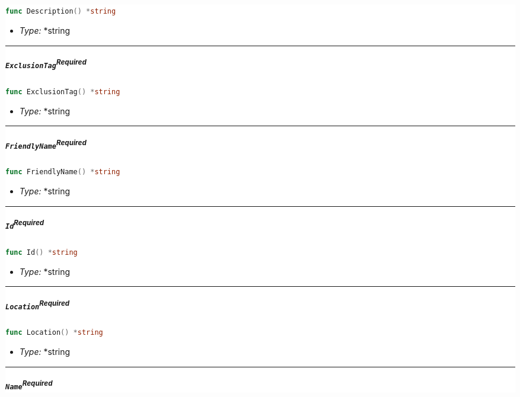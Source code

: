 ```go
func Description() *string
```

- *Type:* *string

---

##### `ExclusionTag`<sup>Required</sup> <a name="ExclusionTag" id="@cdktf/provider-azurerm.virtualDesktopScalingPlan.VirtualDesktopScalingPlan.property.exclusionTag"></a>

```go
func ExclusionTag() *string
```

- *Type:* *string

---

##### `FriendlyName`<sup>Required</sup> <a name="FriendlyName" id="@cdktf/provider-azurerm.virtualDesktopScalingPlan.VirtualDesktopScalingPlan.property.friendlyName"></a>

```go
func FriendlyName() *string
```

- *Type:* *string

---

##### `Id`<sup>Required</sup> <a name="Id" id="@cdktf/provider-azurerm.virtualDesktopScalingPlan.VirtualDesktopScalingPlan.property.id"></a>

```go
func Id() *string
```

- *Type:* *string

---

##### `Location`<sup>Required</sup> <a name="Location" id="@cdktf/provider-azurerm.virtualDesktopScalingPlan.VirtualDesktopScalingPlan.property.location"></a>

```go
func Location() *string
```

- *Type:* *string

---

##### `Name`<sup>Required</sup> <a name="Name" id="@cdktf/provider-azurerm.virtualDesktopScalingPlan.VirtualDesktopScalingPlan.property.name"></a>
